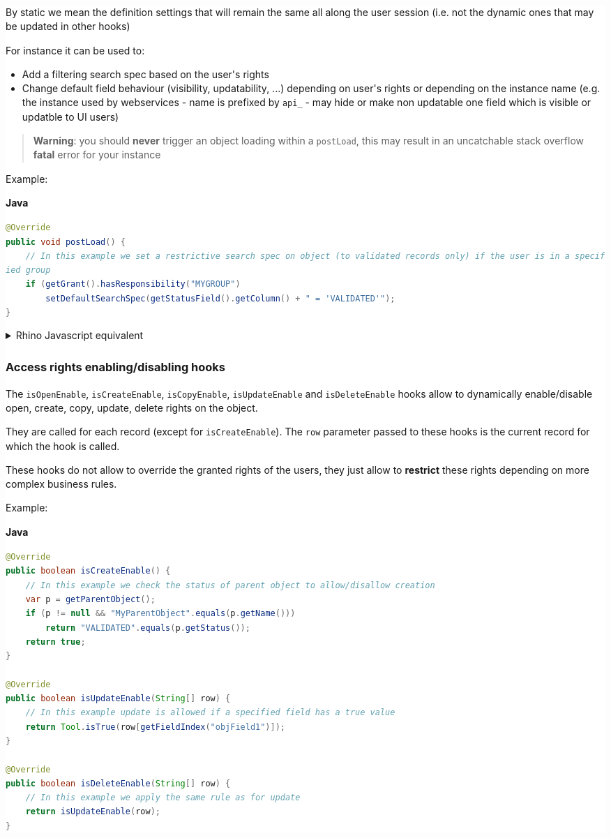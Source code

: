 By static we mean the definition settings that will remain the same all along
the user session (i.e. not the dynamic ones that may be updated in other hooks)

For instance it can be used to:

- Add a filtering search spec based on the user's rights
- Change default field behaviour (visibility, updatability, ...) depending on user's rights or depending on the instance
  name (e.g. the instance used by webservices - name is prefixed by `api_` - may hide or make non updatable one field
  which is visible or updatble to UI users)

> **Warning**: you should **never** trigger an object loading within a `postLoad`, this may result in an uncatchable stack overflow **fatal** error for your instance

Example:

**Java**

```java
@Override
public void postLoad() {
	// In this example we set a restrictive search spec on object (to validated records only) if the user is in a specified group
	if (getGrant().hasResponsibility("MYGROUP")
		setDefaultSearchSpec(getStatusField().getColumn() + " = 'VALIDATED'");
}
```

<details><summary>Rhino Javascript equivalent</summary></details>

<h3 id="isopencreatecopyupdatedeleteenable">Access rights enabling/disabling hooks</h3>

The `isOpenEnable`, `isCreateEnable`, `isCopyEnable`, `isUpdateEnable` and `isDeleteEnable` hooks
allow to dynamically enable/disable open, create, copy, update, delete rights on the object.

They are called for each record (except for `isCreateEnable`). The `row` parameter passed to these hooks is the
current record for which the hook is called.  

These hooks do not allow to override the granted rights of the users,
they just allow to **restrict** these rights depending on more complex business rules.

Example:

**Java**

```java
@Override
public boolean isCreateEnable() {
	// In this example we check the status of parent object to allow/disallow creation  
	var p = getParentObject();
	if (p != null && "MyParentObject".equals(p.getName()))
		return "VALIDATED".equals(p.getStatus());
	return true;
}

@Override
public boolean isUpdateEnable(String[] row) {
	// In this example update is allowed if a specified field has a true value  
	return Tool.isTrue(row[getFieldIndex("objField1")]);
}

@Override
public boolean isDeleteEnable(String[] row) {
	// In this example we apply the same rule as for update
	return isUpdateEnable(row);
}
```
